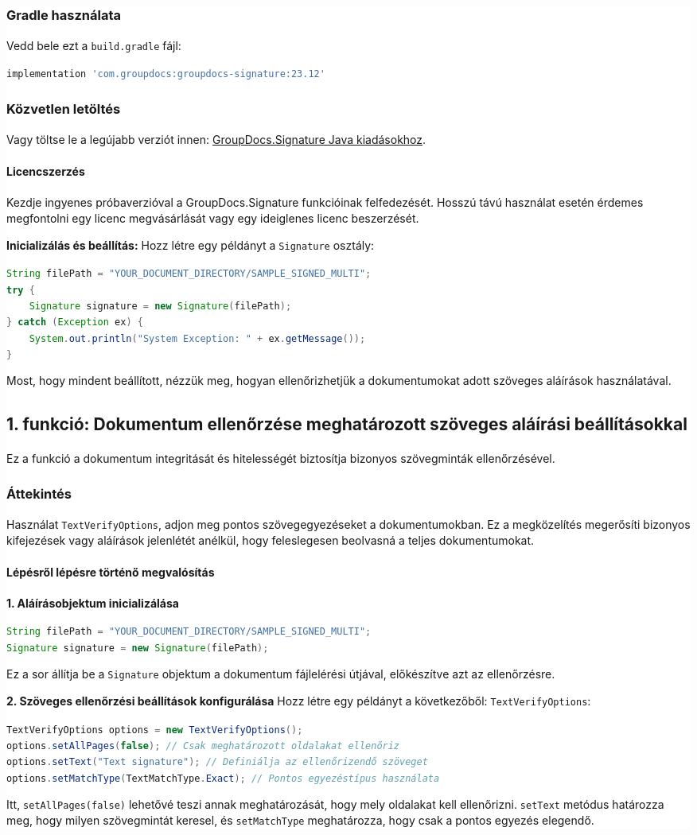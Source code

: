 ### Gradle használata
Vedd bele ezt a `build.gradle` fájl:
```gradle
implementation 'com.groupdocs:groupdocs-signature:23.12'
```

### Közvetlen letöltés
Vagy töltse le a legújabb verziót innen: [GroupDocs.Signature Java kiadásokhoz](https://releases.groupdocs.com/signature/java/).

#### Licencszerzés
Kezdje ingyenes próbaverzióval a GroupDocs.Signature funkcióinak felfedezését. Hosszú távú használat esetén érdemes megfontolni egy licenc megvásárlását vagy egy ideiglenes licenc beszerzését.

**Inicializálás és beállítás:**
Hozz létre egy példányt a `Signature` osztály:
```java
String filePath = "YOUR_DOCUMENT_DIRECTORY/SAMPLE_SIGNED_MULTI";
try {
    Signature signature = new Signature(filePath);
} catch (Exception ex) {
    System.out.println("System Exception: " + ex.getMessage());
}
```
Most, hogy mindent beállított, nézzük meg, hogyan ellenőrizhetjük a dokumentumokat adott szöveges aláírások használatával.

## 1. funkció: Dokumentum ellenőrzése meghatározott szöveges aláírási beállításokkal

Ez a funkció a dokumentum integritását és hitelességét biztosítja bizonyos szövegminták ellenőrzésével.

### Áttekintés
Használat `TextVerifyOptions`, adjon meg pontos szövegegyezéseket a dokumentumokban. Ez a megközelítés megerősíti bizonyos kifejezések vagy aláírások jelenlétét anélkül, hogy feleslegesen beolvasná a teljes dokumentumokat.

#### Lépésről lépésre történő megvalósítás
**1. Aláírásobjektum inicializálása**
```java
String filePath = "YOUR_DOCUMENT_DIRECTORY/SAMPLE_SIGNED_MULTI";
Signature signature = new Signature(filePath);
```
Ez a sor állítja be a `Signature` objektum a dokumentum fájlelérési útjával, előkészítve azt az ellenőrzésre.

**2. Szöveges ellenőrzési beállítások konfigurálása**
Hozz létre egy példányt a következőből: `TextVerifyOptions`:
```java
TextVerifyOptions options = new TextVerifyOptions();
options.setAllPages(false); // Csak meghatározott oldalakat ellenőriz
options.setText("Text signature"); // Definiálja az ellenőrizendő szöveget
options.setMatchType(TextMatchType.Exact); // Pontos egyezéstípus használata
```
Itt, `setAllPages(false)` lehetővé teszi annak meghatározását, hogy mely oldalakat kell ellenőrizni. `setText` metódus határozza meg, hogy milyen szövegmintát keresel, és `setMatchType` meghatározza, hogy csak a pontos egyezés elegendő.

